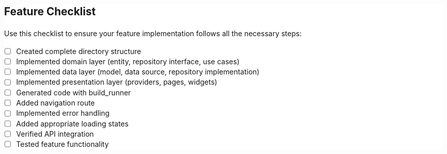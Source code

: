 ## Feature Checklist

Use this checklist to ensure your feature implementation follows all the necessary steps:

- [ ] Created complete directory structure
- [ ] Implemented domain layer (entity, repository interface, use cases)
- [ ] Implemented data layer (model, data source, repository implementation)
- [ ] Implemented presentation layer (providers, pages, widgets)
- [ ] Generated code with build_runner
- [ ] Added navigation route
- [ ] Implemented error handling
- [ ] Added appropriate loading states
- [ ] Verified API integration
- [ ] Tested feature functionality
